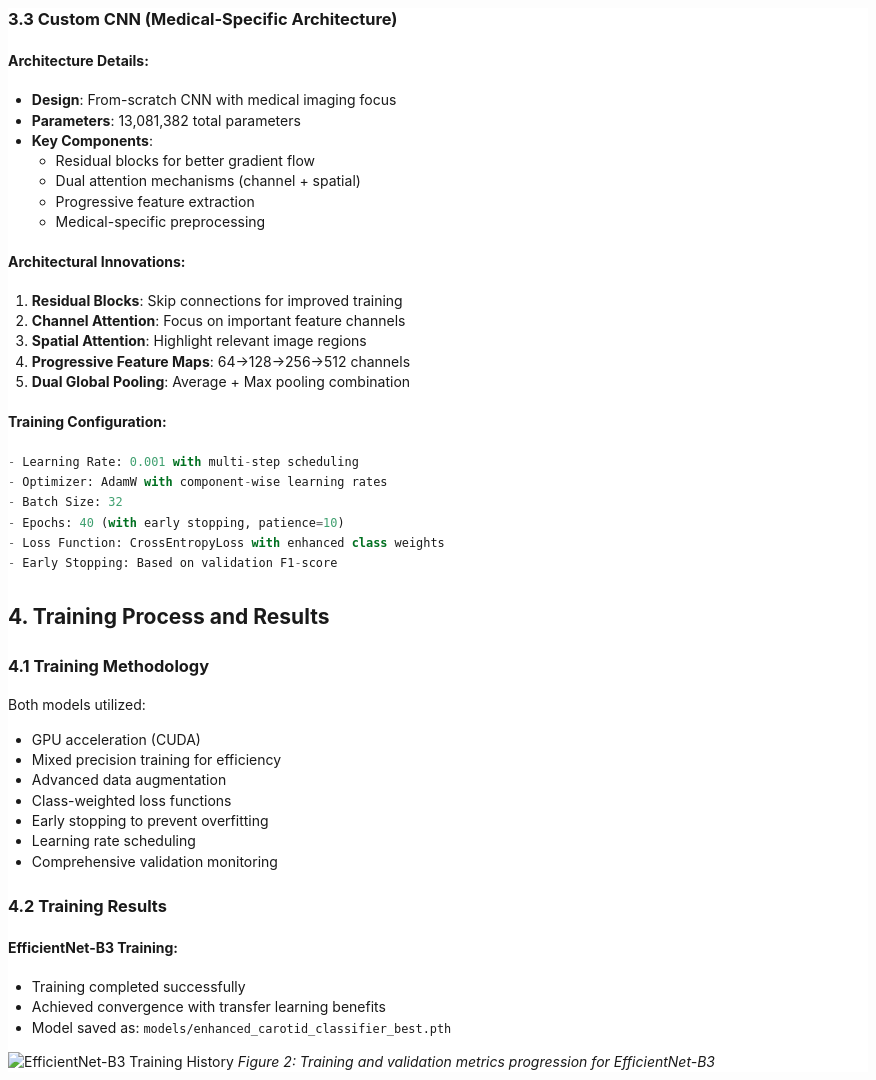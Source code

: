 ### 3.3 Custom CNN (Medical-Specific Architecture)

#### Architecture Details:
- **Design**: From-scratch CNN with medical imaging focus
- **Parameters**: 13,081,382 total parameters
- **Key Components**:
  - Residual blocks for better gradient flow
  - Dual attention mechanisms (channel + spatial)
  - Progressive feature extraction
  - Medical-specific preprocessing

#### Architectural Innovations:
1. **Residual Blocks**: Skip connections for improved training
2. **Channel Attention**: Focus on important feature channels
3. **Spatial Attention**: Highlight relevant image regions
4. **Progressive Feature Maps**: 64→128→256→512 channels
5. **Dual Global Pooling**: Average + Max pooling combination

#### Training Configuration:
```python
- Learning Rate: 0.001 with multi-step scheduling
- Optimizer: AdamW with component-wise learning rates
- Batch Size: 32
- Epochs: 40 (with early stopping, patience=10)
- Loss Function: CrossEntropyLoss with enhanced class weights
- Early Stopping: Based on validation F1-score
```

## 4. Training Process and Results

### 4.1 Training Methodology
Both models utilized:
- GPU acceleration (CUDA)
- Mixed precision training for efficiency
- Advanced data augmentation
- Class-weighted loss functions
- Early stopping to prevent overfitting
- Learning rate scheduling
- Comprehensive validation monitoring

### 4.2 Training Results

#### EfficientNet-B3 Training:
- Training completed successfully
- Achieved convergence with transfer learning benefits
- Model saved as: `models/enhanced_carotid_classifier_best.pth`

![EfficientNet-B3 Training History](results/enhanced_training_history.png)
*Figure 2: Training and validation metrics progression for EfficientNet-B3*
